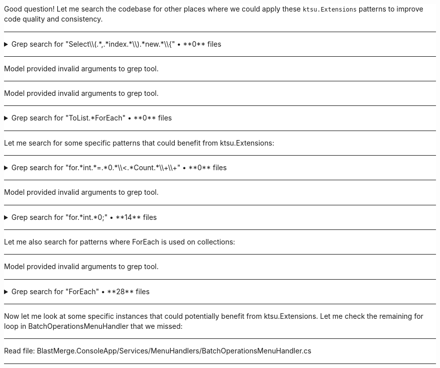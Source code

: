 
Good question! Let me search the codebase for other places where we could apply these `ktsu.Extensions` patterns to improve code quality and consistency.

---

<details><summary>Grep search for "Select\\(.*,.*index.*\\).*new.*\\{" • **0** files</summary></details>

---

Model provided invalid arguments to grep tool.

---

Model provided invalid arguments to grep tool.

---

<details><summary>Grep search for "ToList.*ForEach" • **0** files</summary></details>

---

Let me search for some specific patterns that could benefit from ktsu.Extensions:

---

<details><summary>Grep search for "for.*int.*=.*0.*\\<.*Count.*\\+\\+" • **0** files</summary></details>

---

Model provided invalid arguments to grep tool.

---

<details><summary>Grep search for "for.*int.*0;" • **14** files</summary></details>

---

Let me also search for patterns where ForEach is used on collections:

---

Model provided invalid arguments to grep tool.

---

<details><summary>Grep search for "ForEach" • **28** files</summary></details>

---

Now let me look at some specific instances that could potentially benefit from ktsu.Extensions. Let me check the remaining for loop in BatchOperationsMenuHandler that we missed:

---

Read file: BlastMerge.ConsoleApp/Services/MenuHandlers/BatchOperationsMenuHandler.cs

---
